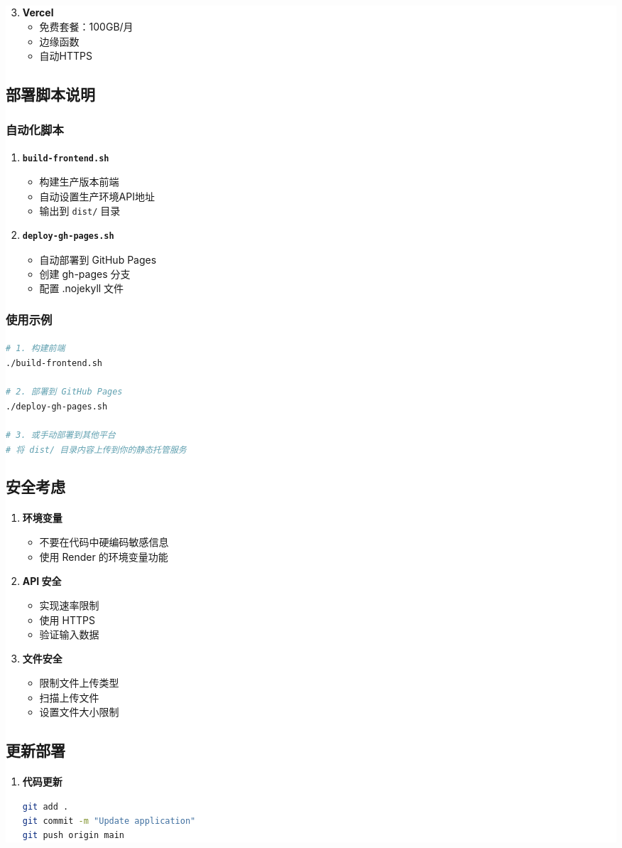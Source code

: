 3. **Vercel**
   - 免费套餐：100GB/月
   - 边缘函数
   - 自动HTTPS

## 部署脚本说明

### 自动化脚本

1. **`build-frontend.sh`**
   - 构建生产版本前端
   - 自动设置生产环境API地址
   - 输出到 `dist/` 目录

2. **`deploy-gh-pages.sh`**
   - 自动部署到 GitHub Pages
   - 创建 gh-pages 分支
   - 配置 .nojekyll 文件

### 使用示例

```bash
# 1. 构建前端
./build-frontend.sh

# 2. 部署到 GitHub Pages
./deploy-gh-pages.sh

# 3. 或手动部署到其他平台
# 将 dist/ 目录内容上传到你的静态托管服务
```

## 安全考虑

1. **环境变量**
   - 不要在代码中硬编码敏感信息
   - 使用 Render 的环境变量功能

2. **API 安全**
   - 实现速率限制
   - 使用 HTTPS
   - 验证输入数据

3. **文件安全**
   - 限制文件上传类型
   - 扫描上传文件
   - 设置文件大小限制

## 更新部署

1. **代码更新**
   ```bash
   git add .
   git commit -m "Update application"
   git push origin main
   ```
